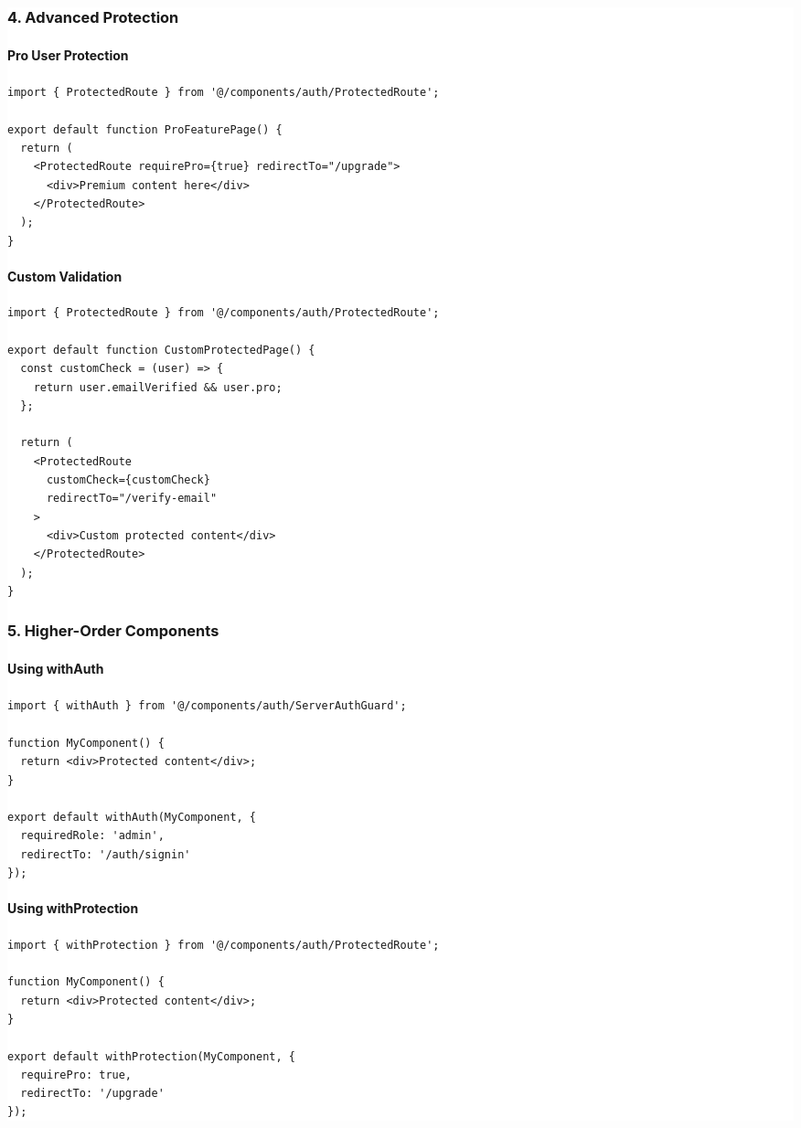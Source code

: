 ### 4. Advanced Protection

#### Pro User Protection
```tsx
import { ProtectedRoute } from '@/components/auth/ProtectedRoute';

export default function ProFeaturePage() {
  return (
    <ProtectedRoute requirePro={true} redirectTo="/upgrade">
      <div>Premium content here</div>
    </ProtectedRoute>
  );
}
```

#### Custom Validation
```tsx
import { ProtectedRoute } from '@/components/auth/ProtectedRoute';

export default function CustomProtectedPage() {
  const customCheck = (user) => {
    return user.emailVerified && user.pro;
  };
  
  return (
    <ProtectedRoute 
      customCheck={customCheck}
      redirectTo="/verify-email"
    >
      <div>Custom protected content</div>
    </ProtectedRoute>
  );
}
```

### 5. Higher-Order Components

#### Using withAuth
```tsx
import { withAuth } from '@/components/auth/ServerAuthGuard';

function MyComponent() {
  return <div>Protected content</div>;
}

export default withAuth(MyComponent, {
  requiredRole: 'admin',
  redirectTo: '/auth/signin'
});
```

#### Using withProtection
```tsx
import { withProtection } from '@/components/auth/ProtectedRoute';

function MyComponent() {
  return <div>Protected content</div>;
}

export default withProtection(MyComponent, {
  requirePro: true,
  redirectTo: '/upgrade'
});
```
